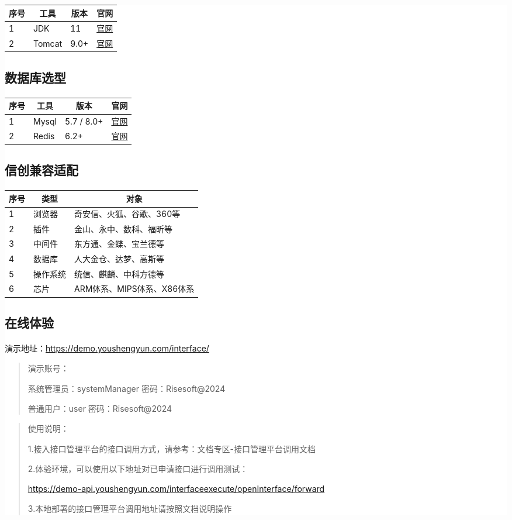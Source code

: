 | 序号 | 工具               | 版本   | 官网                                                                        |
|----|------------------|------|---------------------------------------------------------------------------|
| 1  | JDK              | 11   | <a href="https://openjdk.org/" target="_blank">官网</a>                     |
| 2  | Tomcat           | 9.0+ | <a href="https://tomcat.apache.org/" target="_blank">官网</a>               |

## 数据库选型

| 序号 | 工具            | 版本         | 官网                                                                        |
|----|---------------|------------|---------------------------------------------------------------------------|
| 1  | Mysql         | 5.7 / 8.0+ | <a href="https://www.mysql.com/cn/" target="_blank">官网</a>                |
| 2  | Redis         | 6.2+       | <a href="https://redis.io/" target="_blank">官网</a>                        |


## 信创兼容适配

| **序号** | 类型   | 对象                 |
|:-------|------|--------------------|
| 1      | 浏览器  | 奇安信、火狐、谷歌、360等     |
| 2      | 插件   | 金山、永中、数科、福昕等       |
| 3      | 中间件  | 东方通、金蝶、宝兰德等        |
| 4      | 数据库  | 人大金仓、达梦、高斯等        |
| 5      | 操作系统 | 统信、麒麟、中科方德等        |
| 6      | 芯片   | ARM体系、MIPS体系、X86体系 |

<a name="在线体验"></a>

## 在线体验

演示地址：<https://demo.youshengyun.com/interface/>

> 演示账号：
>
> 系统管理员：systemManager 密码：Risesoft@2024
> 
> 普通用户：user 密码：Risesoft@2024

>使用说明：
> 
> 1.接入接口管理平台的接口调用方式，请参考：文档专区-接口管理平台调用文档
> 
> 2.体验环境，可以使用以下地址对已申请接口进行调用测试：
>
>https://demo-api.youshengyun.com/interfaceexecute/openInterface/forward
>
> 3.本地部署的接口管理平台调用地址请按照文档说明操作
> 

